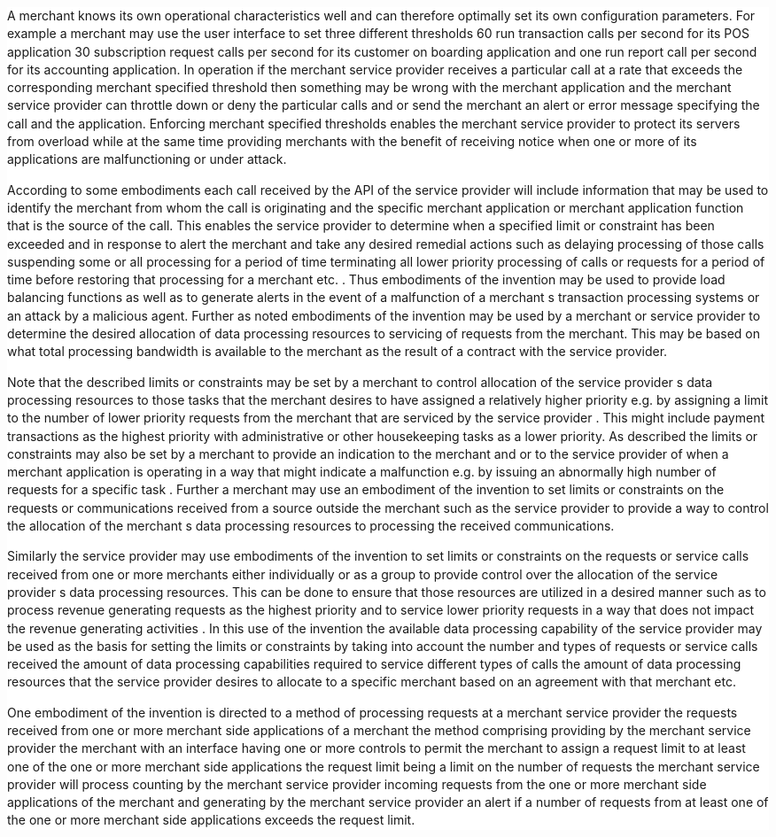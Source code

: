 A merchant knows its own operational characteristics well and can therefore optimally set its own configuration parameters. For example a merchant may use the user interface to set three different thresholds 60 run transaction calls per second for its POS application 30 subscription request calls per second for its customer on boarding application and one run report call per second for its accounting application. In operation if the merchant service provider receives a particular call at a rate that exceeds the corresponding merchant specified threshold then something may be wrong with the merchant application and the merchant service provider can throttle down or deny the particular calls and or send the merchant an alert or error message specifying the call and the application. Enforcing merchant specified thresholds enables the merchant service provider to protect its servers from overload while at the same time providing merchants with the benefit of receiving notice when one or more of its applications are malfunctioning or under attack.

According to some embodiments each call received by the API of the service provider will include information that may be used to identify the merchant from whom the call is originating and the specific merchant application or merchant application function that is the source of the call. This enables the service provider to determine when a specified limit or constraint has been exceeded and in response to alert the merchant and take any desired remedial actions such as delaying processing of those calls suspending some or all processing for a period of time terminating all lower priority processing of calls or requests for a period of time before restoring that processing for a merchant etc. . Thus embodiments of the invention may be used to provide load balancing functions as well as to generate alerts in the event of a malfunction of a merchant s transaction processing systems or an attack by a malicious agent. Further as noted embodiments of the invention may be used by a merchant or service provider to determine the desired allocation of data processing resources to servicing of requests from the merchant. This may be based on what total processing bandwidth is available to the merchant as the result of a contract with the service provider.

Note that the described limits or constraints may be set by a merchant to control allocation of the service provider s data processing resources to those tasks that the merchant desires to have assigned a relatively higher priority e.g. by assigning a limit to the number of lower priority requests from the merchant that are serviced by the service provider . This might include payment transactions as the highest priority with administrative or other housekeeping tasks as a lower priority. As described the limits or constraints may also be set by a merchant to provide an indication to the merchant and or to the service provider of when a merchant application is operating in a way that might indicate a malfunction e.g. by issuing an abnormally high number of requests for a specific task . Further a merchant may use an embodiment of the invention to set limits or constraints on the requests or communications received from a source outside the merchant such as the service provider to provide a way to control the allocation of the merchant s data processing resources to processing the received communications.

Similarly the service provider may use embodiments of the invention to set limits or constraints on the requests or service calls received from one or more merchants either individually or as a group to provide control over the allocation of the service provider s data processing resources. This can be done to ensure that those resources are utilized in a desired manner such as to process revenue generating requests as the highest priority and to service lower priority requests in a way that does not impact the revenue generating activities . In this use of the invention the available data processing capability of the service provider may be used as the basis for setting the limits or constraints by taking into account the number and types of requests or service calls received the amount of data processing capabilities required to service different types of calls the amount of data processing resources that the service provider desires to allocate to a specific merchant based on an agreement with that merchant etc.

One embodiment of the invention is directed to a method of processing requests at a merchant service provider the requests received from one or more merchant side applications of a merchant the method comprising providing by the merchant service provider the merchant with an interface having one or more controls to permit the merchant to assign a request limit to at least one of the one or more merchant side applications the request limit being a limit on the number of requests the merchant service provider will process counting by the merchant service provider incoming requests from the one or more merchant side applications of the merchant and generating by the merchant service provider an alert if a number of requests from at least one of the one or more merchant side applications exceeds the request limit.
